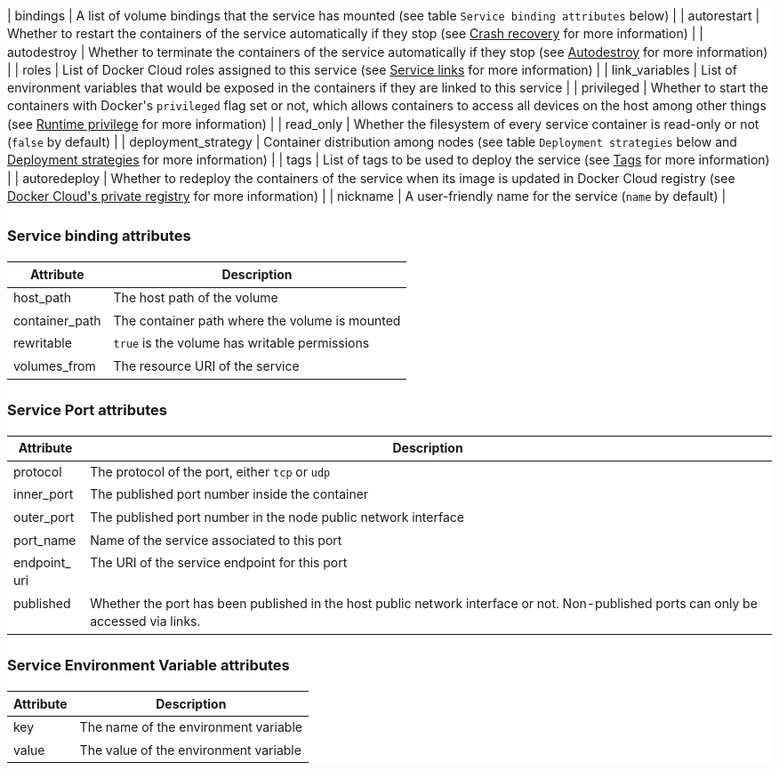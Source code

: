 | bindings                 | A list of volume bindings that the service has mounted (see table `Service binding attributes` below)                                                                                                                                                                                                                              |
| autorestart              | Whether to restart the containers of the service automatically if they stop (see [Crash recovery](/docker-cloud/apps/autorestart/) for more information)                                                                                                                                                                           |
| autodestroy              | Whether to terminate the containers of the service automatically if they stop (see [Autodestroy](/docker-cloud/apps/auto-destroy/) for more information)                                                                                                                                                                           |
| roles                    | List of Docker Cloud roles assigned to this service (see [Service links](/docker-cloud/apps/service-links/) for more information)                                                                                                                                                                                                  |
| link_variables           | List of environment variables that would be exposed in the containers if they are linked to this service                                                                                                                                                                                                                           |
| privileged               | Whether to start the containers with Docker's `privileged` flag set or not, which allows containers to access all devices on the host among other things (see [Runtime privilege](/engine/reference/run/#runtime-privilege-linux-capabilities-and-lxc-configuration) for more information)                                         |
| read_only                | Whether the filesystem of every service container is read-only or not (`false` by default)                                                                                                                                                                                                                                         |
| deployment_strategy      | Container distribution among nodes (see table `Deployment strategies` below and [Deployment strategies](/docker-cloud/infrastructure/deployment-strategies/) for more information)                                                                                                                                                 |
| tags                     | List of tags to be used to deploy the service (see [Tags](/docker-cloud/apps/deploy-tags/) for more information)                                                                                                                                                                                                                   |
| autoredeploy             | Whether to redeploy the containers of the service when its image is updated in Docker Cloud registry (see [Docker Cloud's private registry](/docker-cloud/apps/auto-redeploy/) for more information)                                                                                                                               |
| nickname                 | A user-friendly name for the service (`name` by default)                                                                                                                                                                                                                                                                           |

### Service binding attributes

| Attribute      | Description                                    |
| -------------- | ---------------------------------------------- |
| host_path      | The host path of the volume                    |
| container_path | The container path where the volume is mounted |
| rewritable     | `true` is the volume has writable permissions  |
| volumes_from   | The resource URI of the service                |

### Service Port attributes

| Attribute    | Description                                                                                                                          |
| ------------ | ------------------------------------------------------------------------------------------------------------------------------------ |
| protocol     | The protocol of the port, either `tcp` or `udp`                                                                                      |
| inner_port   | The published port number inside the container                                                                                       |
| outer_port   | The published port number in the node public network interface                                                                       |
| port_name    | Name of the service associated to this port                                                                                          |
| endpoint_uri | The URI of the service endpoint for this port                                                                                        |
| published    | Whether the port has been published in the host public network interface or not. Non-published ports can only be accessed via links. |

### Service Environment Variable attributes

| Attribute | Description                           |
| --------- | ------------------------------------- |
| key       | The name of the environment variable  |
| value     | The value of the environment variable |
